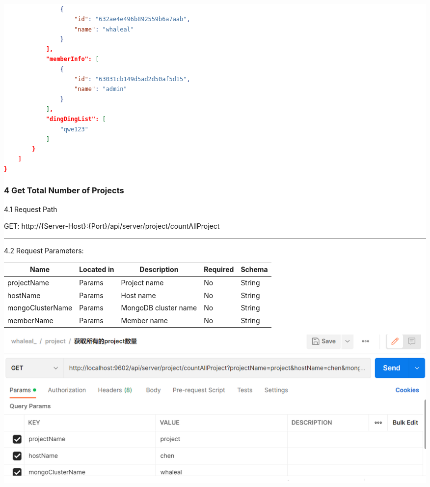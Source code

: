 ```json
                {
                    "id": "632ae4e496b892559b6a7aab",
                    "name": "whaleal"
                }
            ],
            "memberInfo": [
                {
                    "id": "63031cb149d5ad2d50af5d15",
                    "name": "admin"
                }
            ],
            "dingDingList": [
                "qwe123"
            ]
        }
    ]
}
```

### 4 Get Total Number of Projects

4.1 Request Path

GET: http://{Server-Host}:{Port}/api/server/project/countAllProject

---

4.2 Request Parameters:

| Name                |     Located in     |           Description         |     Required    |        Schema   |
| -------------------|----------------------|-------------------------------|-----------------|-----------   |
| projectName          |         Params           |        Project name            |        No       | String
| hostName          |         Params           |        Host name            |        No       | String
| mongoClusterName          |         Params           |        MongoDB cluster name            |        No       | String
| memberName          |         Params           |        Member name            |        No       | String



![img_5.png](../../../images/whalealPlatformImages/project_countAllProject.png)

